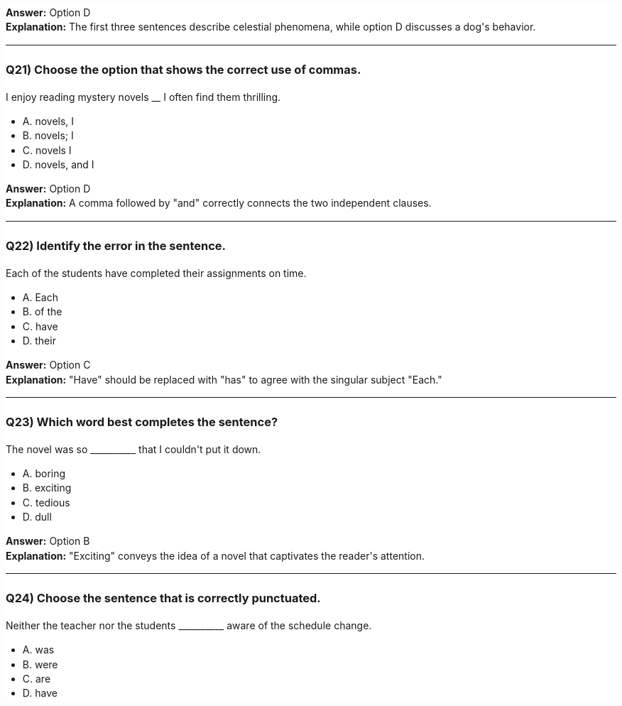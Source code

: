 **Answer:** Option D  
**Explanation:** The first three sentences describe celestial phenomena, while option D discusses a dog's behavior.

---

### Q21) Choose the option that shows the correct use of commas.

I enjoy reading mystery novels __ I often find them thrilling.

- A. novels, I
- B. novels; I
- C. novels I
- D. novels, and I

**Answer:** Option D  
**Explanation:** A comma followed by "and" correctly connects the two independent clauses.

---

### Q22) Identify the error in the sentence.

Each of the students have completed their assignments on time.

- A. Each
- B. of the
- C. have
- D. their

**Answer:** Option C  
**Explanation:** "Have" should be replaced with "has" to agree with the singular subject "Each."

---

### Q23) Which word best completes the sentence?

The novel was so __________ that I couldn't put it down.

- A. boring
- B. exciting
- C. tedious
- D. dull

**Answer:** Option B  
**Explanation:** "Exciting" conveys the idea of a novel that captivates the reader's attention.

---

### Q24) Choose the sentence that is correctly punctuated.

Neither the teacher nor the students __________ aware of the schedule change.

- A. was
- B. were
- C. are
- D. have
